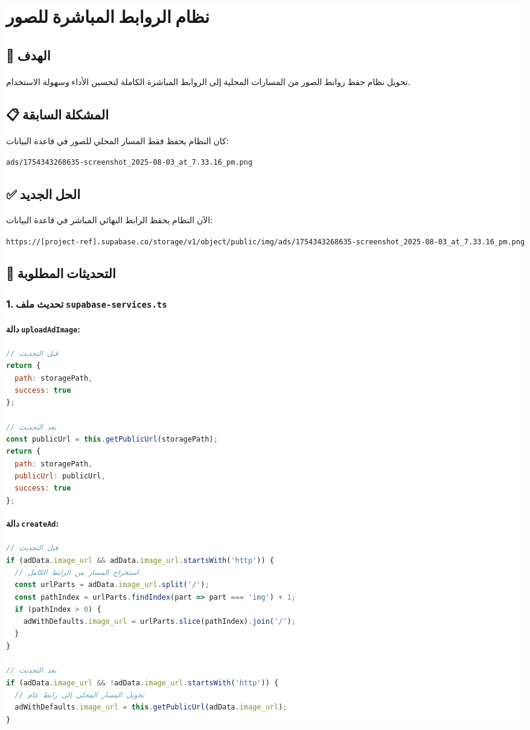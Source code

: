 # نظام الروابط المباشرة للصور

## 🎯 الهدف
تحويل نظام حفظ روابط الصور من المسارات المحلية إلى الروابط المباشرة الكاملة لتحسين الأداء وسهولة الاستخدام.

## 📋 المشكلة السابقة
كان النظام يحفظ فقط المسار المحلي للصور في قاعدة البيانات:
```
ads/1754343268635-screenshot_2025-08-03_at_7.33.16_pm.png
```

## ✅ الحل الجديد
الآن النظام يحفظ الرابط النهائي المباشر في قاعدة البيانات:
```
https://[project-ref].supabase.co/storage/v1/object/public/img/ads/1754343268635-screenshot_2025-08-03_at_7.33.16_pm.png
```

## 🔧 التحديثات المطلوبة

### 1. تحديث ملف `supabase-services.ts`

#### دالة `uploadAdImage`:
```javascript
// قبل التحديث
return {
  path: storagePath,
  success: true
};

// بعد التحديث
const publicUrl = this.getPublicUrl(storagePath);
return {
  path: storagePath,
  publicUrl: publicUrl,
  success: true
};
```

#### دالة `createAd`:
```javascript
// قبل التحديث
if (adData.image_url && adData.image_url.startsWith('http')) {
  // استخراج المسار من الرابط الكامل
  const urlParts = adData.image_url.split('/');
  const pathIndex = urlParts.findIndex(part => part === 'img') + 1;
  if (pathIndex > 0) {
    adWithDefaults.image_url = urlParts.slice(pathIndex).join('/');
  }
}

// بعد التحديث
if (adData.image_url && !adData.image_url.startsWith('http')) {
  // تحويل المسار المحلي إلى رابط عام
  adWithDefaults.image_url = this.getPublicUrl(adData.image_url);
}
```
